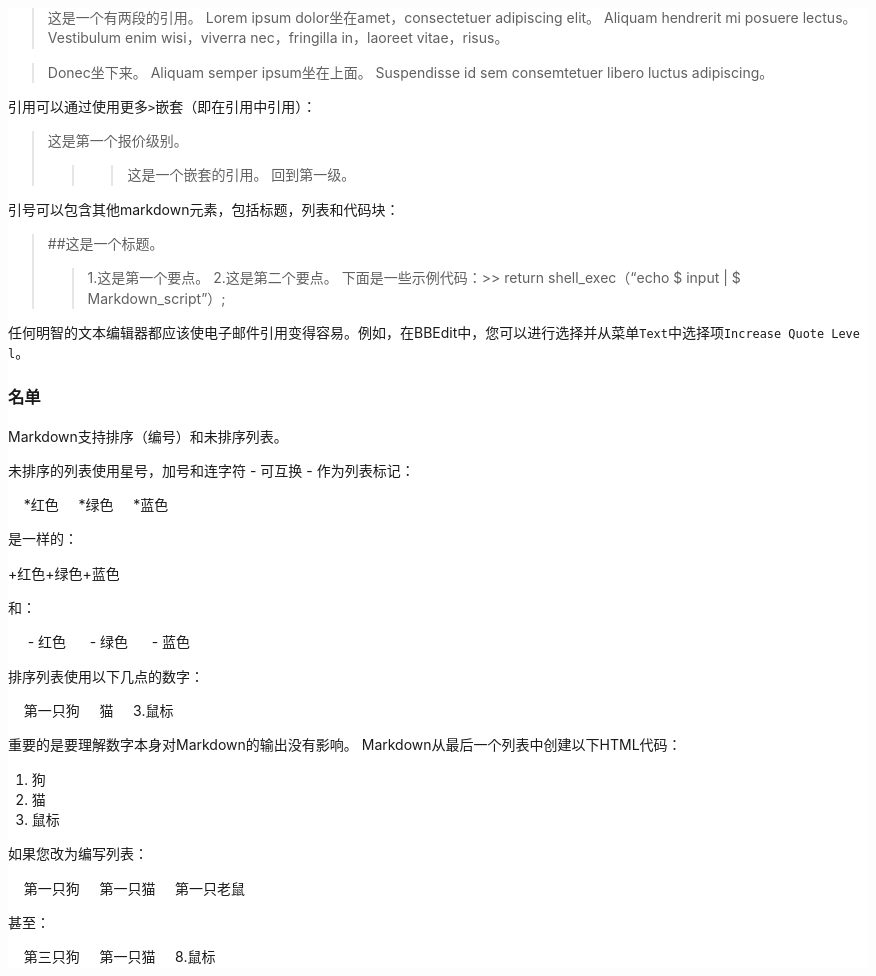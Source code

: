 >这是一个有两段的引用。 Lorem ipsum dolor坐在amet，consectetuer adipiscing elit。 Aliquam hendrerit mi posuere lectus。
Vestibulum enim wisi，viverra nec，fringilla in，laoreet vitae，risus。

> Donec坐下来。 Aliquam semper ipsum坐在上面。
Suspendisse id sem consemtetuer libero luctus adipiscing。

引用可以通过使用更多`>`嵌套（即在引用中引用）：

>这是第一个报价级别。
>>>这是一个嵌套的引用。
>>回到第一级。

引号可以包含其他markdown元素，包括标题，列表和代码块：

> ##这是一个标题。
>> 1.这是第一个要点。
> 2.这是第二个要点。
>>下面是一些示例代码：>> return shell_exec（“echo $ input | $ Markdown_script”）;

任何明智的文本编辑器都应该使电子邮件引用变得容易。例如，在BBEdit中，您可以进行选择并从菜单`Text`中选择项`Increase Quote Level`。

<h3 id="list">名单</h3>

Markdown支持排序（编号）和未排序列表。

未排序的列表使用星号，加号和连字符 - 可互换 - 作为列表标记：

    *红色
    *绿色
    *蓝色

是一样的：

+红色+绿色+蓝色

和：

     - 红色
     - 绿色
     - 蓝色

排序列表使用以下几点的数字：

    第一只狗
    猫
    3.鼠标

重要的是要理解数字本身对Markdown的输出没有影响。 Markdown从最后一个列表中创建以下HTML代码：

<ol><li>狗</li><li>猫</li><li>鼠标</li></ol>

如果您改为编写列表：

    第一只狗
    第一只猫
    第一只老鼠

甚至：

    第三只狗
    第一只猫
    8.鼠标
